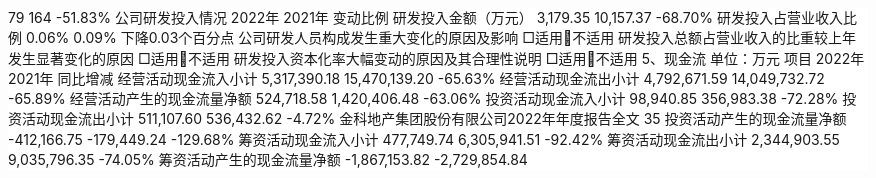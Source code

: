 79
164
-51.83%
公司研发投入情况
2022年
2021年
变动比例
研发投入金额（万元）
3,179.35
10,157.37
-68.70%
研发投入占营业收入比例
0.06%
0.09%
下降0.03个百分点
公司研发人员构成发生重大变化的原因及影响
□适用不适用
研发投入总额占营业收入的比重较上年发生显著变化的原因
□适用不适用
研发投入资本化率大幅变动的原因及其合理性说明
□适用不适用
5、现金流
单位：万元
项目
2022年
2021年
同比增减
经营活动现金流入小计
5,317,390.18
15,470,139.20
-65.63%
经营活动现金流出小计
4,792,671.59
14,049,732.72
-65.89%
经营活动产生的现金流量净额
524,718.58
1,420,406.48
-63.06%
投资活动现金流入小计
98,940.85
356,983.38
-72.28%
投资活动现金流出小计
511,107.60
536,432.62
-4.72%
金科地产集团股份有限公司2022年年度报告全文
35
投资活动产生的现金流量净额
-412,166.75
-179,449.24
-129.68%
筹资活动现金流入小计
477,749.74
6,305,941.51
-92.42%
筹资活动现金流出小计
2,344,903.55
9,035,796.35
-74.05%
筹资活动产生的现金流量净额
-1,867,153.82
-2,729,854.84
